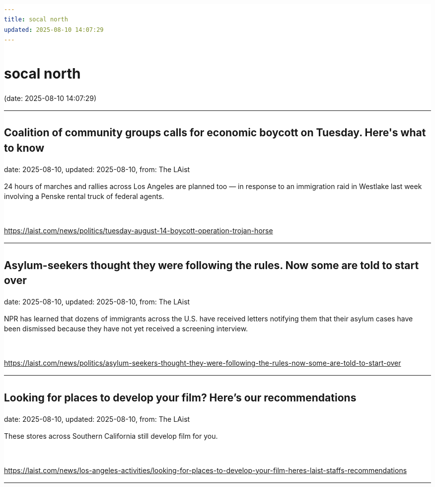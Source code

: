 ```yaml
---
title: socal north
updated: 2025-08-10 14:07:29
---
```


# socal north

(date: 2025-08-10 14:07:29)

---

## Coalition of community groups calls for economic boycott on Tuesday. Here's what to know

date: 2025-08-10, updated: 2025-08-10, from: The LAist

24 hours of marches and rallies across Los Angeles are planned too — in response to an immigration raid in Westlake last week involving a Penske rental truck of federal agents. 

<br> 

<https://laist.com/news/politics/tuesday-august-14-boycott-operation-trojan-horse>

---

## Asylum-seekers thought they were following the rules. Now some are told to start over

date: 2025-08-10, updated: 2025-08-10, from: The LAist

NPR has learned that dozens of immigrants across the U.S. have received letters notifying them that their asylum cases have been dismissed because they have not yet received a screening interview. 

<br> 

<https://laist.com/news/politics/asylum-seekers-thought-they-were-following-the-rules-now-some-are-told-to-start-over>

---

## Looking for places to develop your film? Here’s our recommendations

date: 2025-08-10, updated: 2025-08-10, from: The LAist

These stores across Southern California still develop film for you. 

<br> 

<https://laist.com/news/los-angeles-activities/looking-for-places-to-develop-your-film-heres-laist-staffs-recommendations>

---
